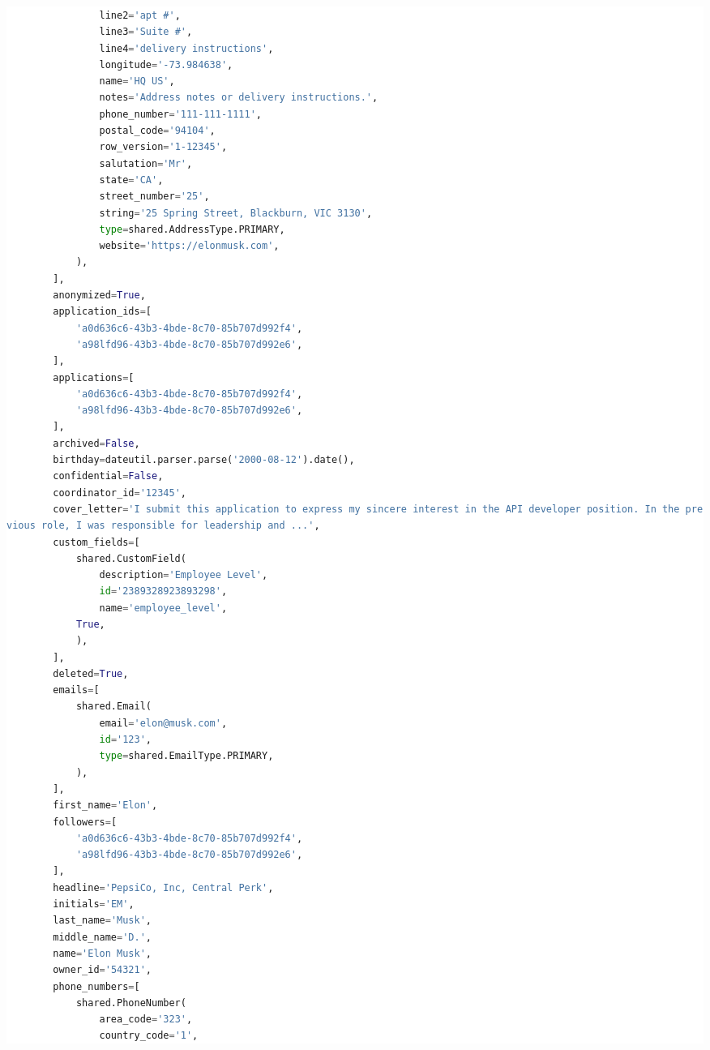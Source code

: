 ```python
                line2='apt #',
                line3='Suite #',
                line4='delivery instructions',
                longitude='-73.984638',
                name='HQ US',
                notes='Address notes or delivery instructions.',
                phone_number='111-111-1111',
                postal_code='94104',
                row_version='1-12345',
                salutation='Mr',
                state='CA',
                street_number='25',
                string='25 Spring Street, Blackburn, VIC 3130',
                type=shared.AddressType.PRIMARY,
                website='https://elonmusk.com',
            ),
        ],
        anonymized=True,
        application_ids=[
            'a0d636c6-43b3-4bde-8c70-85b707d992f4',
            'a98lfd96-43b3-4bde-8c70-85b707d992e6',
        ],
        applications=[
            'a0d636c6-43b3-4bde-8c70-85b707d992f4',
            'a98lfd96-43b3-4bde-8c70-85b707d992e6',
        ],
        archived=False,
        birthday=dateutil.parser.parse('2000-08-12').date(),
        confidential=False,
        coordinator_id='12345',
        cover_letter='I submit this application to express my sincere interest in the API developer position. In the previous role, I was responsible for leadership and ...',
        custom_fields=[
            shared.CustomField(
                description='Employee Level',
                id='2389328923893298',
                name='employee_level',
            True,
            ),
        ],
        deleted=True,
        emails=[
            shared.Email(
                email='elon@musk.com',
                id='123',
                type=shared.EmailType.PRIMARY,
            ),
        ],
        first_name='Elon',
        followers=[
            'a0d636c6-43b3-4bde-8c70-85b707d992f4',
            'a98lfd96-43b3-4bde-8c70-85b707d992e6',
        ],
        headline='PepsiCo, Inc, Central Perk',
        initials='EM',
        last_name='Musk',
        middle_name='D.',
        name='Elon Musk',
        owner_id='54321',
        phone_numbers=[
            shared.PhoneNumber(
                area_code='323',
                country_code='1',
```